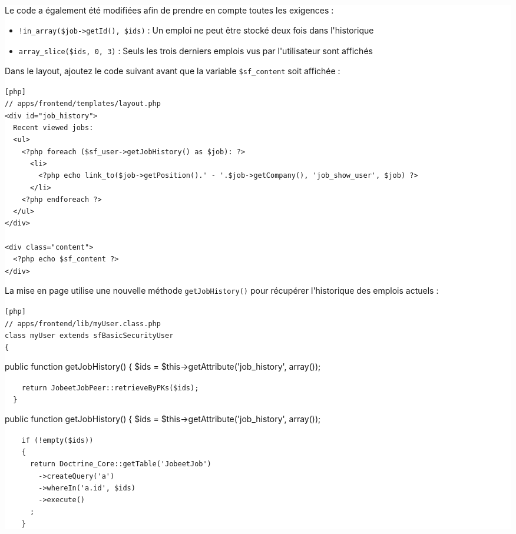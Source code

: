 Le code a également été modifiées afin de prendre en compte toutes les exigences :

  * `!in_array($job->getId(), $ids)` : Un emploi ne peut être stocké deux fois
    dans l'historique

  * `array_slice($ids, 0, 3)` : Seuls les trois derniers emplois vus par l'utilisateur
    sont affichés

Dans le layout, ajoutez le code suivant avant que la variable `$sf_content` soit
affichée :

    [php]
    // apps/frontend/templates/layout.php
    <div id="job_history">
      Recent viewed jobs:
      <ul>
        <?php foreach ($sf_user->getJobHistory() as $job): ?>
          <li>
            <?php echo link_to($job->getPosition().' - '.$job->getCompany(), 'job_show_user', $job) ?>
          </li>
        <?php endforeach ?>
      </ul>
    </div>

    <div class="content">
      <?php echo $sf_content ?>
    </div>

La mise en page utilise une nouvelle méthode `getJobHistory()` pour récupérer
l'historique des emplois actuels :

    [php]
    // apps/frontend/lib/myUser.class.php
    class myUser extends sfBasicSecurityUser
    {
<propel>
      public function getJobHistory()
      {
        $ids = $this->getAttribute('job_history', array());

        return JobeetJobPeer::retrieveByPKs($ids);
      }
</propel>
<doctrine>
      public function getJobHistory()
      {
        $ids = $this->getAttribute('job_history', array());

        if (!empty($ids))
        {
          return Doctrine_Core::getTable('JobeetJob')
            ->createQuery('a')
            ->whereIn('a.id', $ids)
            ->execute()
          ;
        }
        